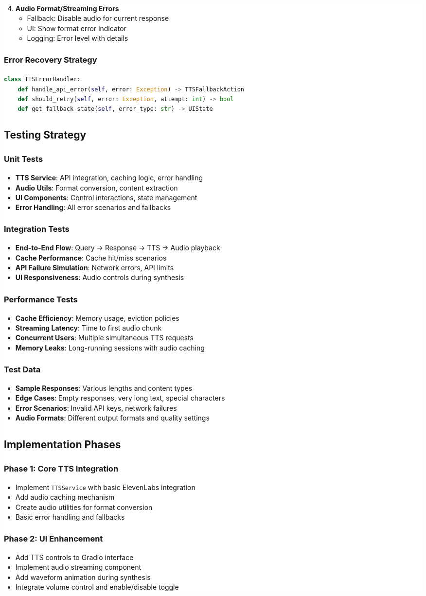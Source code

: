 4. **Audio Format/Streaming Errors**
   - Fallback: Disable audio for current response
   - UI: Show format error indicator
   - Logging: Error level with details

### Error Recovery Strategy
```python
class TTSErrorHandler:
    def handle_api_error(self, error: Exception) -> TTSFallbackAction
    def should_retry(self, error: Exception, attempt: int) -> bool
    def get_fallback_state(self, error_type: str) -> UIState
```

## Testing Strategy

### Unit Tests
- **TTS Service**: API integration, caching logic, error handling
- **Audio Utils**: Format conversion, content extraction
- **UI Components**: Control interactions, state management
- **Error Handling**: All error scenarios and fallbacks

### Integration Tests
- **End-to-End Flow**: Query → Response → TTS → Audio playback
- **Cache Performance**: Cache hit/miss scenarios
- **API Failure Simulation**: Network errors, API limits
- **UI Responsiveness**: Audio controls during synthesis

### Performance Tests
- **Cache Efficiency**: Memory usage, eviction policies
- **Streaming Latency**: Time to first audio chunk
- **Concurrent Users**: Multiple simultaneous TTS requests
- **Memory Leaks**: Long-running sessions with audio caching

### Test Data
- **Sample Responses**: Various lengths and content types
- **Edge Cases**: Empty responses, very long text, special characters
- **Error Scenarios**: Invalid API keys, network failures
- **Audio Formats**: Different output formats and quality settings

## Implementation Phases

### Phase 1: Core TTS Integration
- Implement `TTSService` with basic ElevenLabs integration
- Add audio caching mechanism
- Create audio utilities for format conversion
- Basic error handling and fallbacks

### Phase 2: UI Enhancement
- Add TTS controls to Gradio interface
- Implement audio streaming component
- Add waveform animation during synthesis
- Integrate volume control and enable/disable toggle
